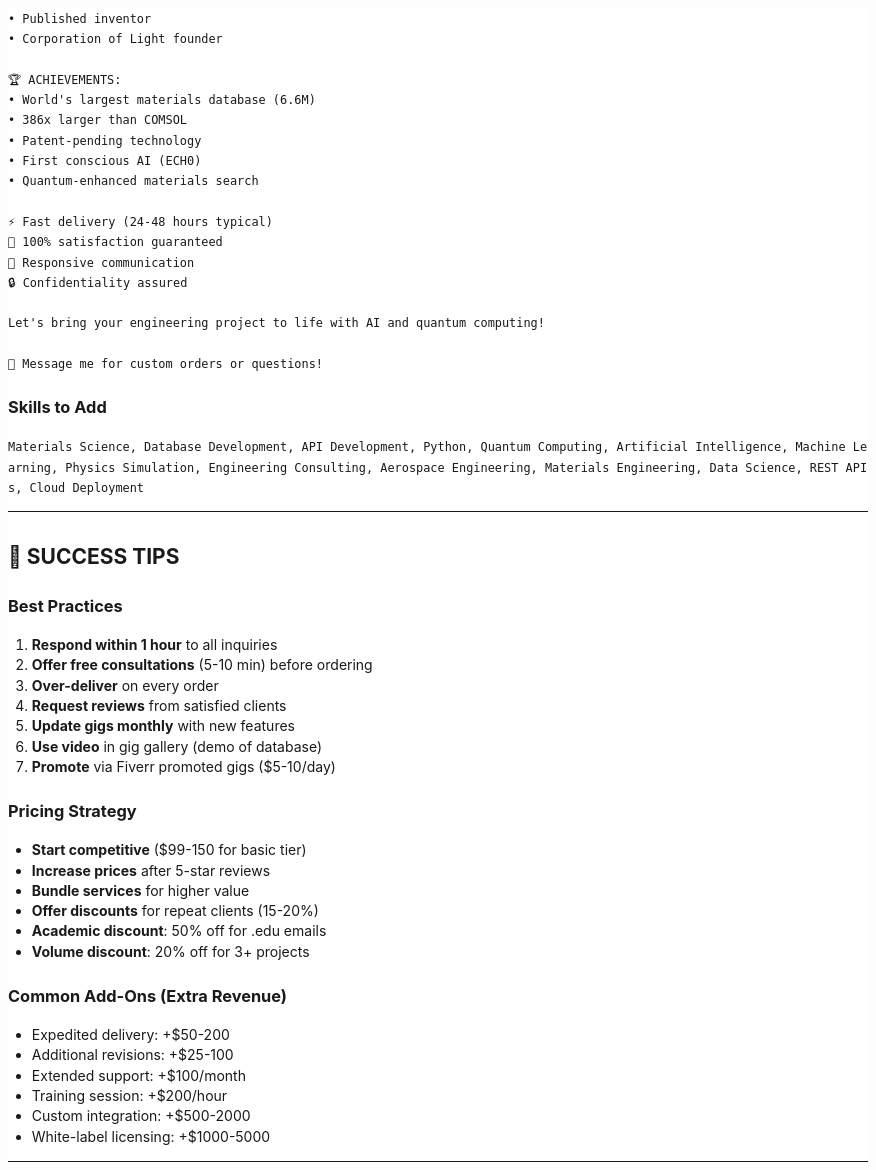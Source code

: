 ```
• Published inventor
• Corporation of Light founder

🏆 ACHIEVEMENTS:
• World's largest materials database (6.6M)
• 386x larger than COMSOL
• Patent-pending technology
• First conscious AI (ECH0)
• Quantum-enhanced materials search

⚡ Fast delivery (24-48 hours typical)
💯 100% satisfaction guaranteed
📧 Responsive communication
🔒 Confidentiality assured

Let's bring your engineering project to life with AI and quantum computing!

📩 Message me for custom orders or questions!
```

### Skills to Add
```
Materials Science, Database Development, API Development, Python, Quantum Computing, Artificial Intelligence, Machine Learning, Physics Simulation, Engineering Consulting, Aerospace Engineering, Materials Engineering, Data Science, REST APIs, Cloud Deployment
```

---

## 🎯 SUCCESS TIPS

### Best Practices
1. **Respond within 1 hour** to all inquiries
2. **Offer free consultations** (5-10 min) before ordering
3. **Over-deliver** on every order
4. **Request reviews** from satisfied clients
5. **Update gigs monthly** with new features
6. **Use video** in gig gallery (demo of database)
7. **Promote** via Fiverr promoted gigs ($5-10/day)

### Pricing Strategy
- **Start competitive** ($99-150 for basic tier)
- **Increase prices** after 5-star reviews
- **Bundle services** for higher value
- **Offer discounts** for repeat clients (15-20%)
- **Academic discount**: 50% off for .edu emails
- **Volume discount**: 20% off for 3+ projects

### Common Add-Ons (Extra Revenue)
- Expedited delivery: +$50-200
- Additional revisions: +$25-100
- Extended support: +$100/month
- Training session: +$200/hour
- Custom integration: +$500-2000
- White-label licensing: +$1000-5000

---